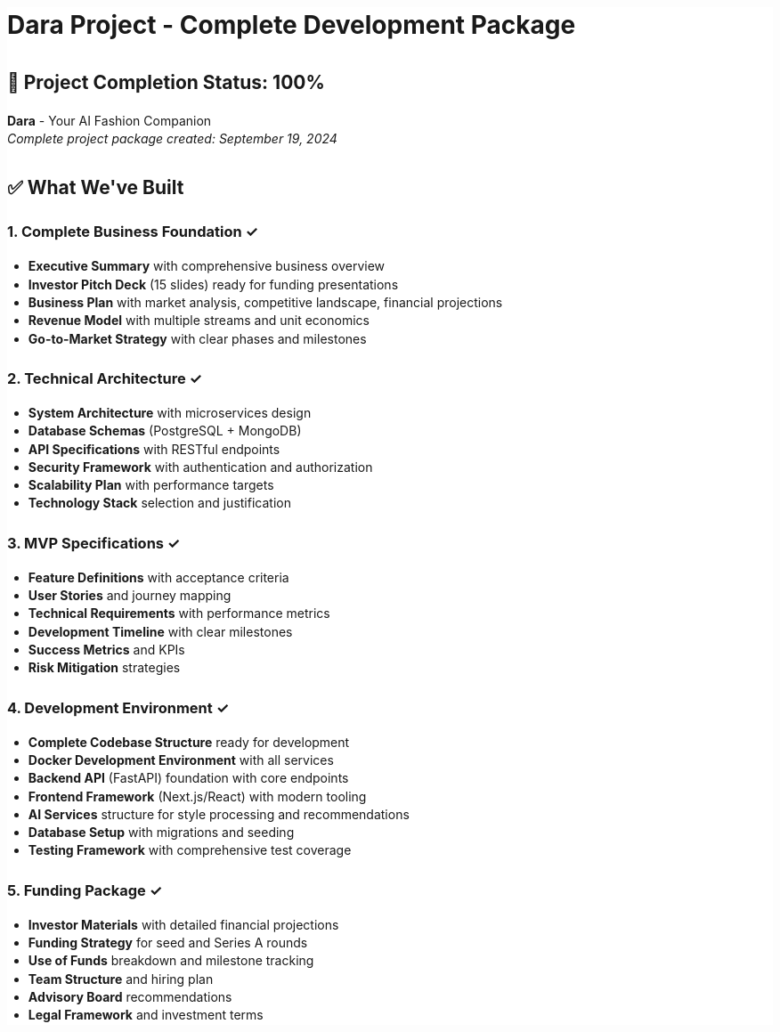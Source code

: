 # Dara Project - Complete Development Package

## 🎉 Project Completion Status: 100%

**Dara** - Your AI Fashion Companion  
*Complete project package created: September 19, 2024*

## ✅ What We've Built

### 1. Complete Business Foundation ✓
- **Executive Summary** with comprehensive business overview
- **Investor Pitch Deck** (15 slides) ready for funding presentations
- **Business Plan** with market analysis, competitive landscape, financial projections
- **Revenue Model** with multiple streams and unit economics
- **Go-to-Market Strategy** with clear phases and milestones

### 2. Technical Architecture ✓
- **System Architecture** with microservices design
- **Database Schemas** (PostgreSQL + MongoDB)
- **API Specifications** with RESTful endpoints
- **Security Framework** with authentication and authorization
- **Scalability Plan** with performance targets
- **Technology Stack** selection and justification

### 3. MVP Specifications ✓
- **Feature Definitions** with acceptance criteria
- **User Stories** and journey mapping
- **Technical Requirements** with performance metrics
- **Development Timeline** with clear milestones
- **Success Metrics** and KPIs
- **Risk Mitigation** strategies

### 4. Development Environment ✓
- **Complete Codebase Structure** ready for development
- **Docker Development Environment** with all services
- **Backend API** (FastAPI) foundation with core endpoints
- **Frontend Framework** (Next.js/React) with modern tooling
- **AI Services** structure for style processing and recommendations
- **Database Setup** with migrations and seeding
- **Testing Framework** with comprehensive test coverage

### 5. Funding Package ✓
- **Investor Materials** with detailed financial projections
- **Funding Strategy** for seed and Series A rounds
- **Use of Funds** breakdown and milestone tracking
- **Team Structure** and hiring plan
- **Advisory Board** recommendations
- **Legal Framework** and investment terms
